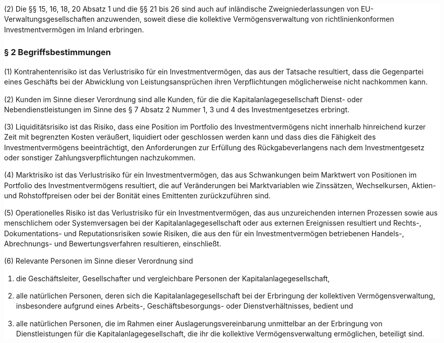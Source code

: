 (2) Die §§ 15, 16, 18, 20 Absatz 1 und die §§ 21 bis 26 sind auch auf
inländische Zweigniederlassungen von EU-Verwaltungsgesellschaften
anzuwenden, soweit diese die kollektive Vermögensverwaltung von
richtlinienkonformen Investmentvermögen im Inland erbringen.


### § 2 Begriffsbestimmungen

(1) Kontrahentenrisiko ist das Verlustrisiko für ein
Investmentvermögen, das aus der Tatsache resultiert, dass die
Gegenpartei eines Geschäfts bei der Abwicklung von Leistungsansprüchen
ihren Verpflichtungen möglicherweise nicht nachkommen kann.

(2) Kunden im Sinne dieser Verordnung sind alle Kunden, für die die
Kapitalanlagegesellschaft Dienst- oder Nebendienstleistungen im Sinne
des § 7 Absatz 2 Nummer 1, 3 und 4 des Investmentgesetzes erbringt.

(3) Liquiditätsrisiko ist das Risiko, dass eine Position im Portfolio
des Investmentvermögens nicht innerhalb hinreichend kurzer Zeit mit
begrenzten Kosten veräußert, liquidiert oder geschlossen werden kann
und dass dies die Fähigkeit des Investmentvermögens beeinträchtigt,
den Anforderungen zur Erfüllung des Rückgabeverlangens nach dem
Investmentgesetz oder sonstiger Zahlungsverpflichtungen nachzukommen.

(4) Marktrisiko ist das Verlustrisiko für ein Investmentvermögen, das
aus Schwankungen beim Marktwert von Positionen im Portfolio des
Investmentvermögens resultiert, die auf Veränderungen bei
Marktvariablen wie Zinssätzen, Wechselkursen, Aktien- und
Rohstoffpreisen oder bei der Bonität eines Emittenten zurückzuführen
sind.

(5) Operationelles Risiko ist das Verlustrisiko für ein
Investmentvermögen, das aus unzureichenden internen Prozessen sowie
aus menschlichem oder Systemversagen bei der Kapitalanlagegesellschaft
oder aus externen Ereignissen resultiert und Rechts-, Dokumentations-
und Reputationsrisiken sowie Risiken, die aus den für ein
Investmentvermögen betriebenen Handels-, Abrechnungs- und
Bewertungsverfahren resultieren, einschließt.

(6) Relevante Personen im Sinne dieser Verordnung sind

1.  die Geschäftsleiter, Gesellschafter und vergleichbare Personen der
    Kapitalanlagegesellschaft,


2.  alle natürlichen Personen, deren sich die Kapitalanlagegesellschaft
    bei der Erbringung der kollektiven Vermögensverwaltung, insbesondere
    aufgrund eines Arbeits-, Geschäftsbesorgungs- oder
    Dienstverhältnisses, bedient und


3.  alle natürlichen Personen, die im Rahmen einer
    Auslagerungsvereinbarung unmittelbar an der Erbringung von
    Dienstleistungen für die Kapitalanlagegesellschaft, die ihr die
    kollektive Vermögensverwaltung ermöglichen, beteiligt sind.

